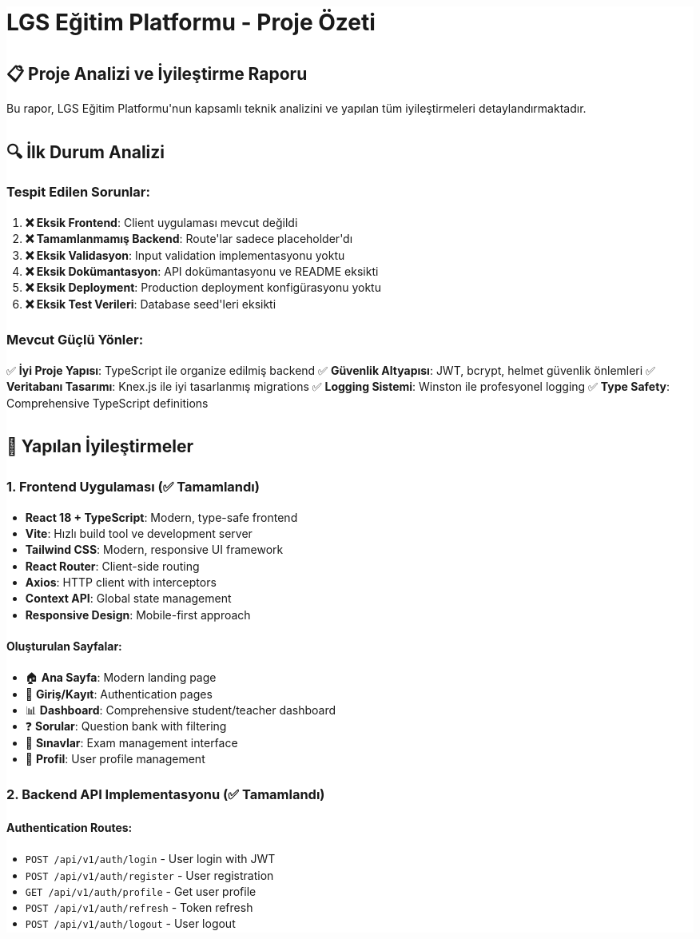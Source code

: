# LGS Eğitim Platformu - Proje Özeti

## 📋 Proje Analizi ve İyileştirme Raporu

Bu rapor, LGS Eğitim Platformu'nun kapsamlı teknik analizini ve yapılan tüm iyileştirmeleri detaylandırmaktadır.

## 🔍 İlk Durum Analizi

### Tespit Edilen Sorunlar:
1. **❌ Eksik Frontend**: Client uygulaması mevcut değildi
2. **❌ Tamamlanmamış Backend**: Route'lar sadece placeholder'dı
3. **❌ Eksik Validasyon**: Input validation implementasyonu yoktu
4. **❌ Eksik Dokümantasyon**: API dokümantasyonu ve README eksikti
5. **❌ Eksik Deployment**: Production deployment konfigürasyonu yoktu
6. **❌ Eksik Test Verileri**: Database seed'leri eksikti

### Mevcut Güçlü Yönler:
✅ **İyi Proje Yapısı**: TypeScript ile organize edilmiş backend
✅ **Güvenlik Altyapısı**: JWT, bcrypt, helmet güvenlik önlemleri
✅ **Veritabanı Tasarımı**: Knex.js ile iyi tasarlanmış migrations
✅ **Logging Sistemi**: Winston ile profesyonel logging
✅ **Type Safety**: Comprehensive TypeScript definitions

## 🚀 Yapılan İyileştirmeler

### 1. Frontend Uygulaması (✅ Tamamlandı)
- **React 18 + TypeScript**: Modern, type-safe frontend
- **Vite**: Hızlı build tool ve development server
- **Tailwind CSS**: Modern, responsive UI framework
- **React Router**: Client-side routing
- **Axios**: HTTP client with interceptors
- **Context API**: Global state management
- **Responsive Design**: Mobile-first approach

#### Oluşturulan Sayfalar:
- 🏠 **Ana Sayfa**: Modern landing page
- 🔐 **Giriş/Kayıt**: Authentication pages
- 📊 **Dashboard**: Comprehensive student/teacher dashboard
- ❓ **Sorular**: Question bank with filtering
- 📝 **Sınavlar**: Exam management interface
- 👤 **Profil**: User profile management

### 2. Backend API Implementasyonu (✅ Tamamlandı)

#### Authentication Routes:
- `POST /api/v1/auth/login` - User login with JWT
- `POST /api/v1/auth/register` - User registration
- `GET /api/v1/auth/profile` - Get user profile
- `POST /api/v1/auth/refresh` - Token refresh
- `POST /api/v1/auth/logout` - User logout
